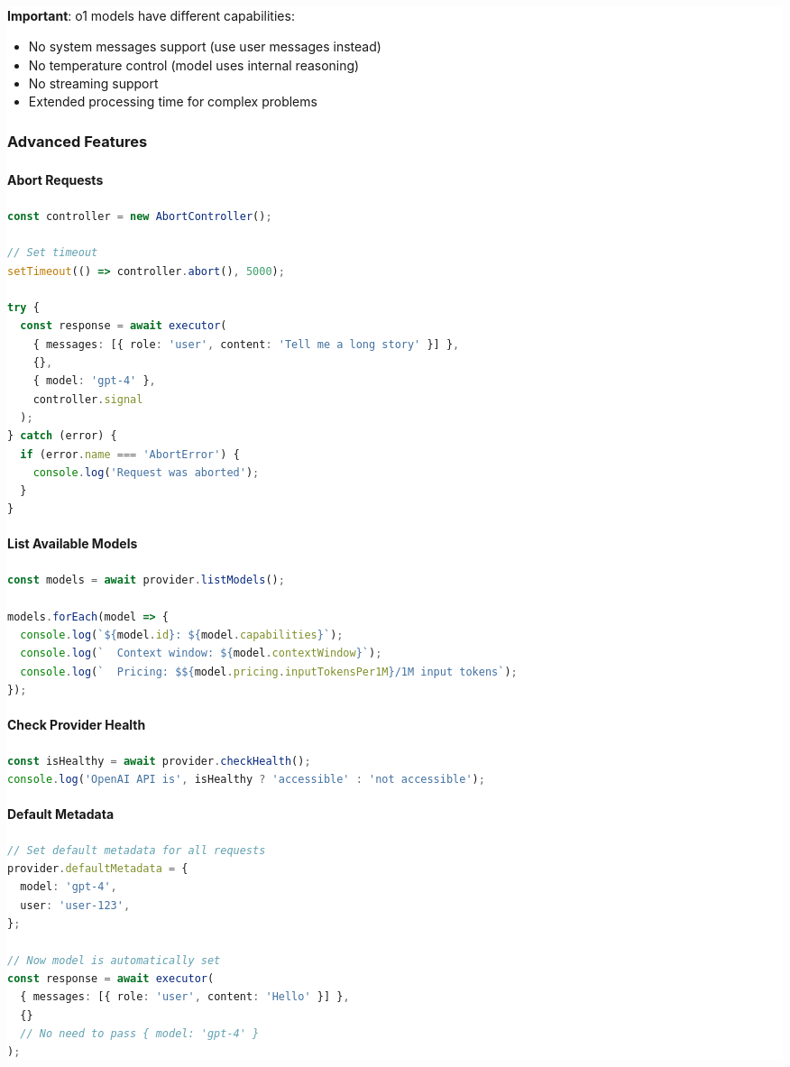 **Important**: o1 models have different capabilities:
- No system messages support (use user messages instead)
- No temperature control (model uses internal reasoning)
- No streaming support
- Extended processing time for complex problems

### Advanced Features

#### Abort Requests

```typescript
const controller = new AbortController();

// Set timeout
setTimeout(() => controller.abort(), 5000);

try {
  const response = await executor(
    { messages: [{ role: 'user', content: 'Tell me a long story' }] },
    {},
    { model: 'gpt-4' },
    controller.signal
  );
} catch (error) {
  if (error.name === 'AbortError') {
    console.log('Request was aborted');
  }
}
```

#### List Available Models

```typescript
const models = await provider.listModels();

models.forEach(model => {
  console.log(`${model.id}: ${model.capabilities}`);
  console.log(`  Context window: ${model.contextWindow}`);
  console.log(`  Pricing: $${model.pricing.inputTokensPer1M}/1M input tokens`);
});
```

#### Check Provider Health

```typescript
const isHealthy = await provider.checkHealth();
console.log('OpenAI API is', isHealthy ? 'accessible' : 'not accessible');
```

#### Default Metadata

```typescript
// Set default metadata for all requests
provider.defaultMetadata = {
  model: 'gpt-4',
  user: 'user-123',
};

// Now model is automatically set
const response = await executor(
  { messages: [{ role: 'user', content: 'Hello' }] },
  {}
  // No need to pass { model: 'gpt-4' }
);
```
